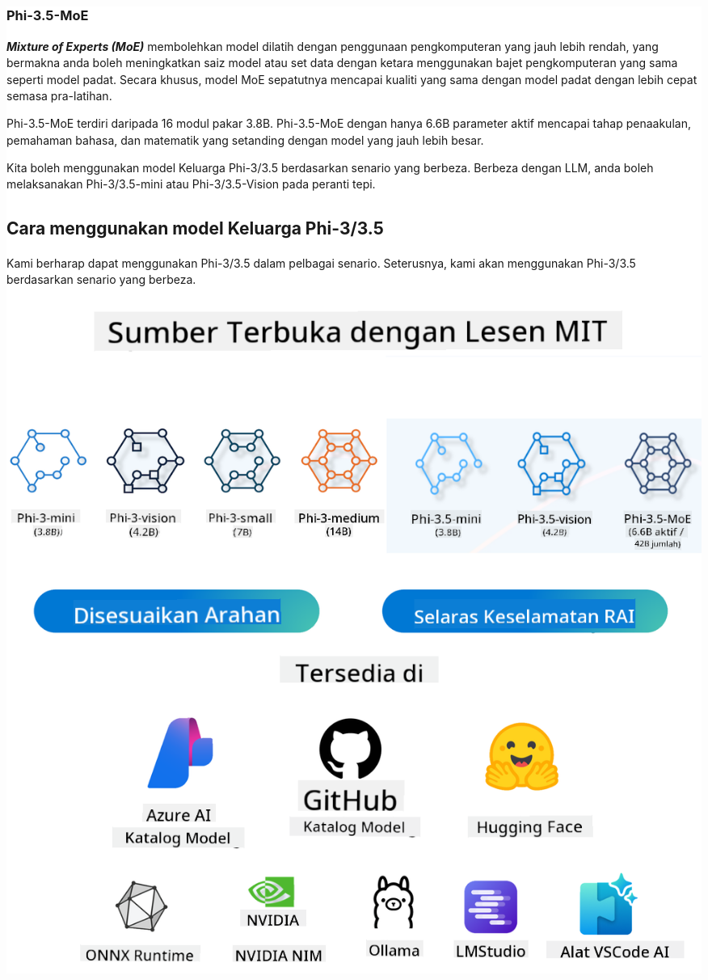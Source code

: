 ### Phi-3.5-MoE  

***Mixture of Experts (MoE)*** membolehkan model dilatih dengan penggunaan pengkomputeran yang jauh lebih rendah, yang bermakna anda boleh meningkatkan saiz model atau set data dengan ketara menggunakan bajet pengkomputeran yang sama seperti model padat. Secara khusus, model MoE sepatutnya mencapai kualiti yang sama dengan model padat dengan lebih cepat semasa pra-latihan.  

Phi-3.5-MoE terdiri daripada 16 modul pakar 3.8B. Phi-3.5-MoE dengan hanya 6.6B parameter aktif mencapai tahap penaakulan, pemahaman bahasa, dan matematik yang setanding dengan model yang jauh lebih besar.  

Kita boleh menggunakan model Keluarga Phi-3/3.5 berdasarkan senario yang berbeza. Berbeza dengan LLM, anda boleh melaksanakan Phi-3/3.5-mini atau Phi-3/3.5-Vision pada peranti tepi.  

## Cara menggunakan model Keluarga Phi-3/3.5  

Kami berharap dapat menggunakan Phi-3/3.5 dalam pelbagai senario. Seterusnya, kami akan menggunakan Phi-3/3.5 berdasarkan senario yang berbeza.  

![phi3](../../../translated_images/phi3.655208c3186ae38168d66032ed529d1d0d9c881ac531c95a2a5a32dbe11c38b4.ms.png)  
